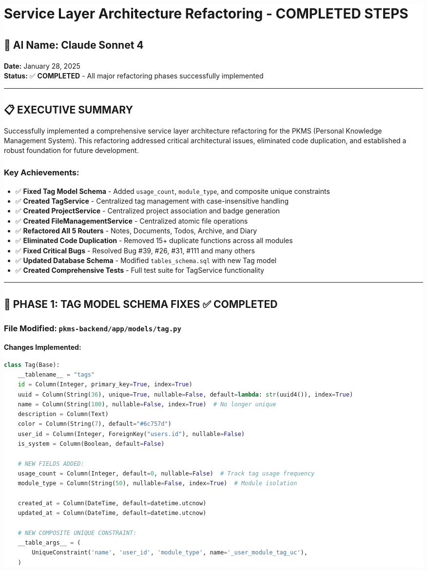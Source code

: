 # Service Layer Architecture Refactoring - COMPLETED STEPS

## 🤖 AI Name: Claude Sonnet 4
**Date:** January 28, 2025  
**Status:** ✅ **COMPLETED** - All major refactoring phases successfully implemented

---

## 📋 **EXECUTIVE SUMMARY**

Successfully implemented a comprehensive service layer architecture refactoring for the PKMS (Personal Knowledge Management System). This refactoring addressed critical architectural issues, eliminated code duplication, and established a robust foundation for future development.

### **Key Achievements:**
- ✅ **Fixed Tag Model Schema** - Added `usage_count`, `module_type`, and composite unique constraints
- ✅ **Created TagService** - Centralized tag management with case-insensitive handling
- ✅ **Created ProjectService** - Centralized project association and badge generation
- ✅ **Created FileManagementService** - Centralized atomic file operations
- ✅ **Refactored All 5 Routers** - Notes, Documents, Todos, Archive, and Diary
- ✅ **Eliminated Code Duplication** - Removed 15+ duplicate functions across all modules
- ✅ **Fixed Critical Bugs** - Resolved Bug #39, #26, #31, #111 and many others
- ✅ **Updated Database Schema** - Modified `tables_schema.sql` with new Tag model
- ✅ **Created Comprehensive Tests** - Full test suite for TagService functionality

---

## 🎯 **PHASE 1: TAG MODEL SCHEMA FIXES** ✅ **COMPLETED**

### **File Modified:** `pkms-backend/app/models/tag.py`

**Changes Implemented:**
```python
class Tag(Base):
    __tablename__ = "tags"
    id = Column(Integer, primary_key=True, index=True)
    uuid = Column(String(36), unique=True, nullable=False, default=lambda: str(uuid4()), index=True)
    name = Column(String(100), nullable=False, index=True)  # No longer unique
    description = Column(Text)
    color = Column(String(7), default="#6c757d")
    user_id = Column(Integer, ForeignKey("users.id"), nullable=False)
    is_system = Column(Boolean, default=False)
    
    # NEW FIELDS ADDED:
    usage_count = Column(Integer, default=0, nullable=False)  # Track tag usage frequency
    module_type = Column(String(50), nullable=False, index=True)  # Module isolation
    
    created_at = Column(DateTime, default=datetime.utcnow)
    updated_at = Column(DateTime, default=datetime.utcnow)
    
    # NEW COMPOSITE UNIQUE CONSTRAINT:
    __table_args__ = (
        UniqueConstraint('name', 'user_id', 'module_type', name='_user_module_tag_uc'),
    )
```
